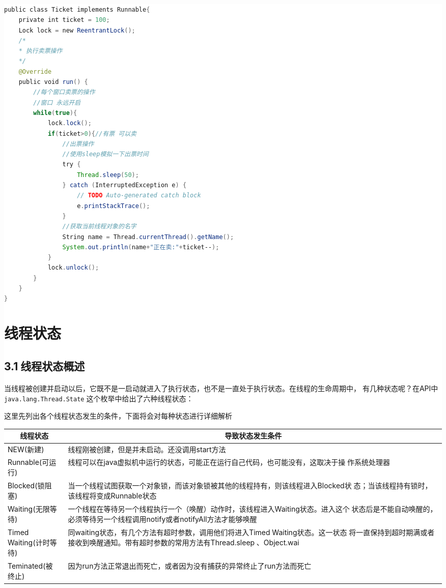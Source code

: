 ```java
public class Ticket implements Runnable{ 
    private int ticket = 100;           
    Lock lock = new ReentrantLock();      
    /*       
    * 执行卖票操作       
    */      
    @Override      
    public void run() {      
        //每个窗口卖票的操作           
        //窗口 永远开启           
        while(true){          
            lock.lock();              
            if(ticket>0){//有票 可以卖              
                //出票操作                  
                //使用sleep模拟一下出票时间                   
                try {                  
                    Thread.sleep(50);                      
                } catch (InterruptedException e) {                  
                    // TODO Auto‐generated catch block                      
                    e.printStackTrace();                      
                }                  
                //获取当前线程对象的名字                   
                String name = Thread.currentThread().getName();                  
                System.out.println(name+"正在卖:"+ticket‐‐);                  
            }              
            lock.unlock();              
        }          
    }      
}
```

#  线程状态 

## 3.1 线程状态概述 

当线程被创建并启动以后，它既不是一启动就进入了执行状态，也不是一直处于执行状态。在线程的生命周期中， 有几种状态呢？在API中 `java.lang.Thread.State` 这个枚举中给出了六种线程状态：

这里先列出各个线程状态发生的条件，下面将会对每种状态进行详细解析

| 线程状态                | 导致状态发生条件                                             |
| ----------------------- | ------------------------------------------------------------ |
| NEW(新建)               | 线程刚被创建，但是并未启动。还没调用start方法                |
| Runnable(可运行)        | 线程可以在java虚拟机中运行的状态，可能正在运行自己代码，也可能没有，这取决于操 作系统处理器 |
| Blocked(锁阻 塞)        | 当一个线程试图获取一个对象锁，而该对象锁被其他的线程持有，则该线程进入Blocked状 态；当该线程持有锁时，该线程将变成Runnable状态 |
| Waiting(无限等待)       | 一个线程在等待另一个线程执行一个（唤醒）动作时，该线程进入Waiting状态。进入这个 状态后是不能自动唤醒的，必须等待另一个线程调用notify或者notifyAll方法才能够唤醒 |
| Timed Waiting(计时等待) | 同waiting状态，有几个方法有超时参数，调用他们将进入Timed Waiting状态。这一状态 将一直保持到超时期满或者接收到唤醒通知。带有超时参数的常用方法有Thread.sleep 、Object.wai |
| Teminated(被 终止)      | 因为run方法正常退出而死亡，或者因为没有捕获的异常终止了run方法而死亡 |
